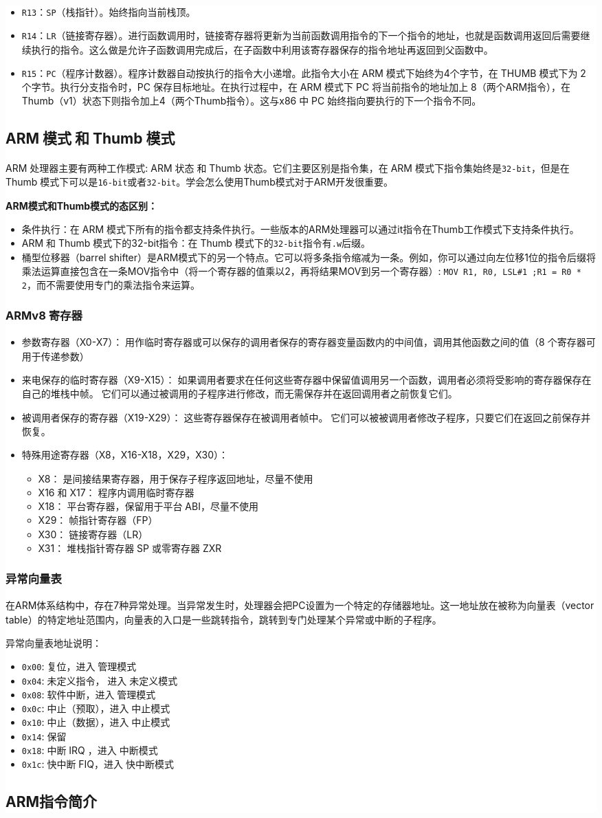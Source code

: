 - `R13`：`SP`（栈指针）。始终指向当前栈顶。

- `R14`：`LR`（链接寄存器）。进行函数调用时，链接寄存器将更新为当前函数调用指令的下一个指令的地址，也就是函数调用返回后需要继续执行的指令。这么做是允许子函数调用完成后，在子函数中利用该寄存器保存的指令地址再返回到父函数中。

- `R15`：`PC`（程序计数器）。程序计数器自动按执行的指令大小递增。此指令大小在 ARM 模式下始终为4个字节，在 THUMB 模式下为 2 个字节。执行分支指令时，PC 保存目标地址。在执行过程中，在 ARM 模式下 PC 将当前指令的地址加上 8（两个ARM指令），在 Thumb（v1）状态下则指令加上4（两个Thumb指令）。这与x86 中 PC 始终指向要执行的下一个指令不同。

## ARM 模式 和 Thumb 模式

ARM 处理器主要有两种工作模式: ARM 状态 和 Thumb 状态。它们主要区别是指令集，在 ARM 模式下指令集始终是`32-bit`，但是在 Thumb 模式下可以是`16-bit`或者`32-bit`。学会怎么使用Thumb模式对于ARM开发很重要。

**ARM模式和Thumb模式的态区别：**

- 条件执行：在 ARM 模式下所有的指令都支持条件执行。一些版本的ARM处理器可以通过it指令在Thumb工作模式下支持条件执行。
- ARM 和 Thumb 模式下的32-bit指令：在 Thumb 模式下的`32-bit`指令有`.w`后缀。
- 桶型位移器（barrel shifter）是ARM模式下的另一个特点。它可以将多条指令缩减为一条。例如，你可以通过向左位移1位的指令后缀将乘法运算直接包含在一条MOV指令中（将一个寄存器的值乘以2，再将结果MOV到另一个寄存器）: `MOV R1, R0, LSL#1 ;R1 = R0 * 2`，而不需要使用专门的乘法指令来运算。


### ARMv8 寄存器

- 参数寄存器（X0-X7）： 用作临时寄存器或可以保存的调用者保存的寄存器变量函数内的中间值，调用其他函数之间的值（8 个寄存器可用于传递参数）

- 来电保存的临时寄存器（X9-X15）： 如果调用者要求在任何这些寄存器中保留值调用另一个函数，调用者必须将受影响的寄存器保存在自己的堆栈中帧。 它们可以通过被调用的子程序进行修改，而无需保存并在返回调用者之前恢复它们。

- 被调用者保存的寄存器（X19-X29）： 这些寄存器保存在被调用者帧中。 它们可以被被调用者修改子程序，只要它们在返回之前保存并恢复。

- 特殊用途寄存器（X8，X16-X18，X29，X30）：
    - X8： 是间接结果寄存器，用于保存子程序返回地址，尽量不使用
    - X16 和 X17： 程序内调用临时寄存器
    - X18： 平台寄存器，保留用于平台 ABI，尽量不使用
    - X29： 帧指针寄存器（FP）
    - X30： 链接寄存器（LR）
    - X31： 堆栈指针寄存器 SP 或零寄存器 ZXR

### 异常向量表

在ARM体系结构中，存在7种异常处理。当异常发生时，处理器会把PC设置为一个特定的存储器地址。这一地址放在被称为向量表（vector table）的特定地址范围内，向量表的入口是一些跳转指令，跳转到专门处理某个异常或中断的子程序。

异常向量表地址说明：

- `0x00`: 复位，进入 管理模式
- `0x04`: 未定义指令， 进入 未定义模式
- `0x08`: 软件中断，进入 管理模式
- `0x0c`: 中止（预取），进入 中止模式
- `0x10`: 中止（数据），进入 中止模式
- `0x14`: 保留
- `0x18`: 中断 IRQ ，进入 中断模式
- `0x1c`: 快中断 FIQ，进入 快中断模式



## ARM指令简介
